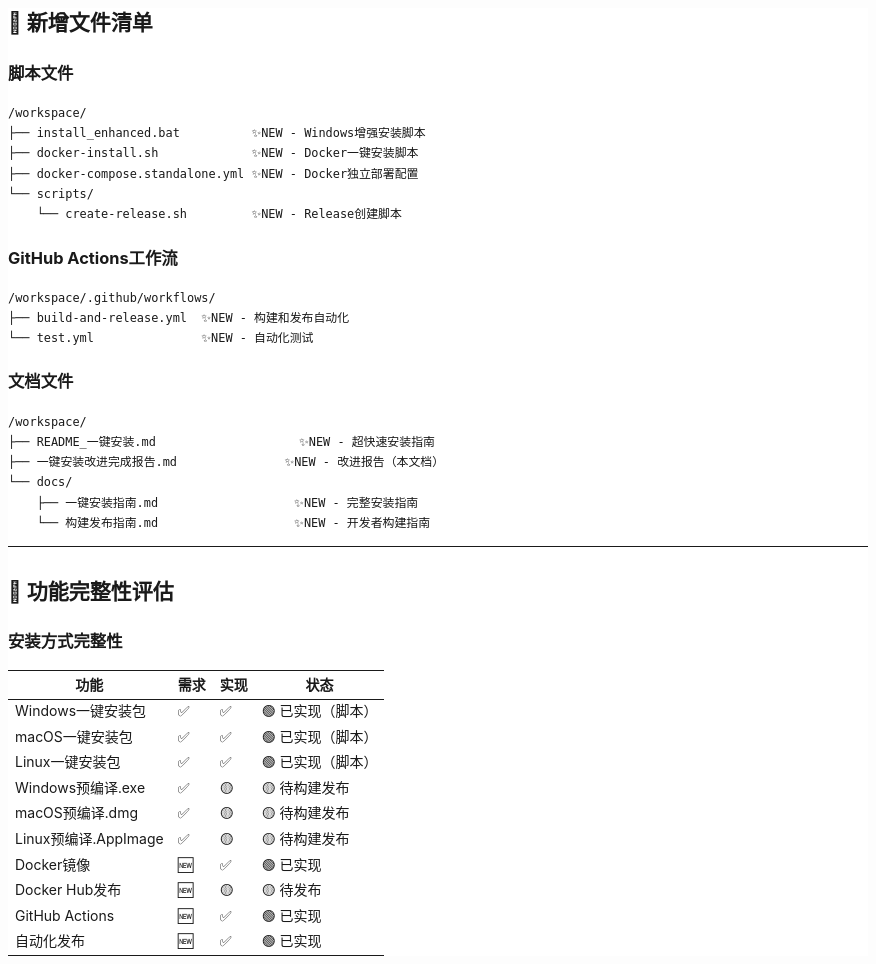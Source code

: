 
## 📂 新增文件清单

### 脚本文件

```
/workspace/
├── install_enhanced.bat          ✨NEW - Windows增强安装脚本
├── docker-install.sh             ✨NEW - Docker一键安装脚本
├── docker-compose.standalone.yml ✨NEW - Docker独立部署配置
└── scripts/
    └── create-release.sh         ✨NEW - Release创建脚本
```

### GitHub Actions工作流

```
/workspace/.github/workflows/
├── build-and-release.yml  ✨NEW - 构建和发布自动化
└── test.yml               ✨NEW - 自动化测试
```

### 文档文件

```
/workspace/
├── README_一键安装.md                    ✨NEW - 超快速安装指南
├── 一键安装改进完成报告.md               ✨NEW - 改进报告（本文档）
└── docs/
    ├── 一键安装指南.md                   ✨NEW - 完整安装指南
    └── 构建发布指南.md                   ✨NEW - 开发者构建指南
```

---

## 🎯 功能完整性评估

### 安装方式完整性

| 功能 | 需求 | 实现 | 状态 |
|------|------|------|------|
| Windows一键安装包 | ✅ | ✅ | 🟢 已实现（脚本） |
| macOS一键安装包 | ✅ | ✅ | 🟢 已实现（脚本） |
| Linux一键安装包 | ✅ | ✅ | 🟢 已实现（脚本） |
| Windows预编译.exe | ✅ | 🟡 | 🟡 待构建发布 |
| macOS预编译.dmg | ✅ | 🟡 | 🟡 待构建发布 |
| Linux预编译.AppImage | ✅ | 🟡 | 🟡 待构建发布 |
| Docker镜像 | 🆕 | ✅ | 🟢 已实现 |
| Docker Hub发布 | 🆕 | 🟡 | 🟡 待发布 |
| GitHub Actions | 🆕 | ✅ | 🟢 已实现 |
| 自动化发布 | 🆕 | ✅ | 🟢 已实现 |
